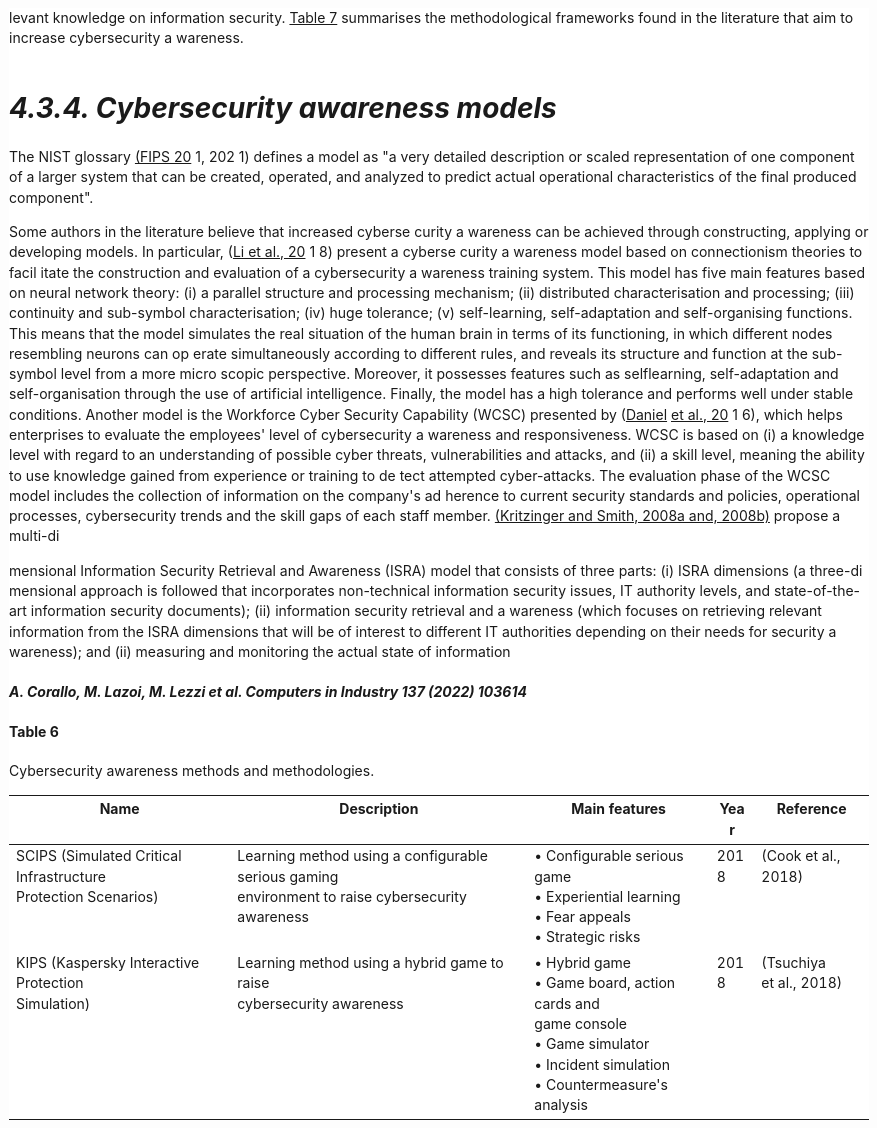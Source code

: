 levant knowledge on information security. [Table 7](#page-8-1) summarises the methodological frameworks found in the literature that aim to increase cybersecurity a wareness.

# *4.3.4. Cybersecurity awareness models*

The NIST glossary [\(FIPS 20](#page-14-42) 1, 202 1) defines a model as "a very detailed description or scaled representation of one component of a larger system that can be created, operated, and analyzed to predict actual operational characteristics of the final produced component".

Some authors in the literature believe that increased cyberse curity a wareness can be achieved through constructing, applying or developing models. In particular, ([Li et al., 20](#page-14-19) 1 8) present a cyberse curity a wareness model based on connectionism theories to facil itate the construction and evaluation of a cybersecurity a wareness training system. This model has five main features based on neural network theory: (i) a parallel structure and processing mechanism; (ii) distributed characterisation and processing; (iii) continuity and sub-symbol characterisation; (iv) huge tolerance; (v) self-learning, self-adaptation and self-organising functions. This means that the model simulates the real situation of the human brain in terms of its functioning, in which different nodes resembling neurons can op erate simultaneously according to different rules, and reveals its structure and function at the sub-symbol level from a more micro scopic perspective. Moreover, it possesses features such as selflearning, self-adaptation and self-organisation through the use of artificial intelligence. Finally, the model has a high tolerance and performs well under stable conditions. Another model is the Workforce Cyber Security Capability (WCSC) presented by ([Daniel](#page-14-23)  [et al., 20](#page-14-23) 1 6), which helps enterprises to evaluate the employees' level of cybersecurity a wareness and responsiveness. WCSC is based on (i) a knowledge level with regard to an understanding of possible cyber threats, vulnerabilities and attacks, and (ii) a skill level, meaning the ability to use knowledge gained from experience or training to de tect attempted cyber-attacks. The evaluation phase of the WCSC model includes the collection of information on the company's ad herence to current security standards and policies, operational processes, cybersecurity trends and the skill gaps of each staff member. [\(Kritzinger and Smith, 2008a and, 2008b\)](#page-14-27) propose a multi-di

 mensional Information Security Retrieval and Awareness (ISRA) model that consists of three parts: (i) ISRA dimensions (a three-di mensional approach is followed that incorporates non-technical information security issues, IT authority levels, and state-of-the-art information security documents); (ii) information security retrieval and a wareness (which focuses on retrieving relevant information from the ISRA dimensions that will be of interest to different IT authorities depending on their needs for security a wareness); and (ii) measuring and monitoring the actual state of information

#### *A. Corallo, M. Lazoi, M. Lezzi et al. Computers in Industry 137 (2022) 103614*

#### <span id="page-8-0"></span>**Table 6**

Cybersecurity awareness methods and methodologies.

| Name                                                              | Description                                                                                                                       | Main features                                                                                                                                                                                                                                                                                              | Year | Reference                      |
|-------------------------------------------------------------------|-----------------------------------------------------------------------------------------------------------------------------------|------------------------------------------------------------------------------------------------------------------------------------------------------------------------------------------------------------------------------------------------------------------------------------------------------------|------|--------------------------------|
| SCIPS (Simulated Critical Infrastructure<br>Protection Scenarios) | Learning method using a configurable serious gaming<br>environment to raise cybersecurity awareness                               | • Configurable serious game<br>• Experiential learning<br>• Fear appeals<br>• Strategic risks                                                                                                                                                                                                              | 2018 | (Cook et al., 2018)            |
| KIPS (Kaspersky Interactive Protection<br>Simulation)             | Learning method using a hybrid game to raise<br>cybersecurity awareness                                                           | • Hybrid game<br>• Game board, action cards and<br>game console<br>• Game simulator<br>• Incident simulation<br>• Countermeasure's analysis                                                                                                                                                                | 2018 | (Tsuchiya<br>et al., 2018)     |